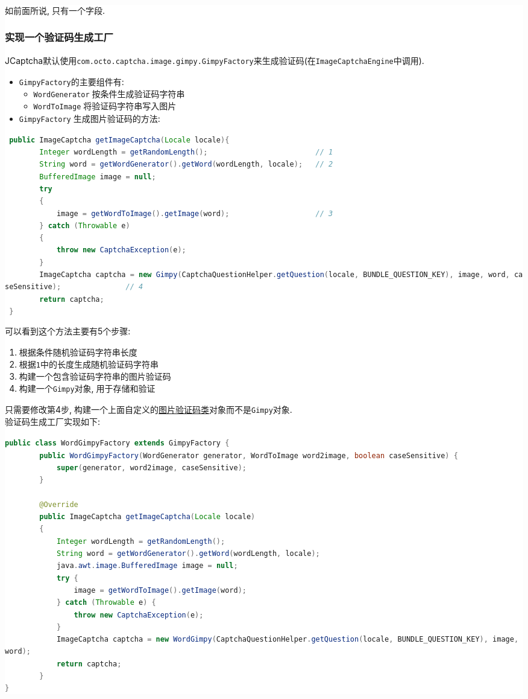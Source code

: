 如前面所说, 只有一个字段.  


### 实现一个验证码生成工厂  
JCaptcha默认使用`com.octo.captcha.image.gimpy.GimpyFactory`来生成验证码(在`ImageCaptchaEngine`中调用).   
 - `GimpyFactory`的主要组件有:
    - `WordGenerator` 按条件生成验证码字符串
    - `WordToImage` 将验证码字符串写入图片  
 - `GimpyFactory` 生成图片验证码的方法:
```java
 public ImageCaptcha getImageCaptcha(Locale locale){
        Integer wordLength = getRandomLength();                         // 1
        String word = getWordGenerator().getWord(wordLength, locale);   // 2
        BufferedImage image = null;
        try
        {
            image = getWordToImage().getImage(word);                    // 3
        } catch (Throwable e)
        {
            throw new CaptchaException(e);
        }
        ImageCaptcha captcha = new Gimpy(CaptchaQuestionHelper.getQuestion(locale, BUNDLE_QUESTION_KEY), image, word, caseSensitive);               // 4
        return captcha;
 }
```
可以看到这个方法主要有5个步骤:  
1. 根据条件随机验证码字符串长度
2. 根据`1`中的长度生成随机验证码字符串
3. 构建一个包含验证码字符串的图片验证码
4. 构建一个`Gimpy`对象, 用于存储和验证    

只需要修改第4步, 构建一个上面自定义的[图片验证码类](#custom_captcha)对象而不是`Gimpy`对象.  
验证码生成工厂实现如下:
```java
public class WordGimpyFactory extends GimpyFactory {
        public WordGimpyFactory(WordGenerator generator, WordToImage word2image, boolean caseSensitive) {
            super(generator, word2image, caseSensitive);
        }

        @Override
        public ImageCaptcha getImageCaptcha(Locale locale)
        {
            Integer wordLength = getRandomLength();
            String word = getWordGenerator().getWord(wordLength, locale);
            java.awt.image.BufferedImage image = null;
            try {
                image = getWordToImage().getImage(word);
            } catch (Throwable e) {
                throw new CaptchaException(e);
            }
            ImageCaptcha captcha = new WordGimpy(CaptchaQuestionHelper.getQuestion(locale, BUNDLE_QUESTION_KEY), image, word);
            return captcha;
        }
}
```
